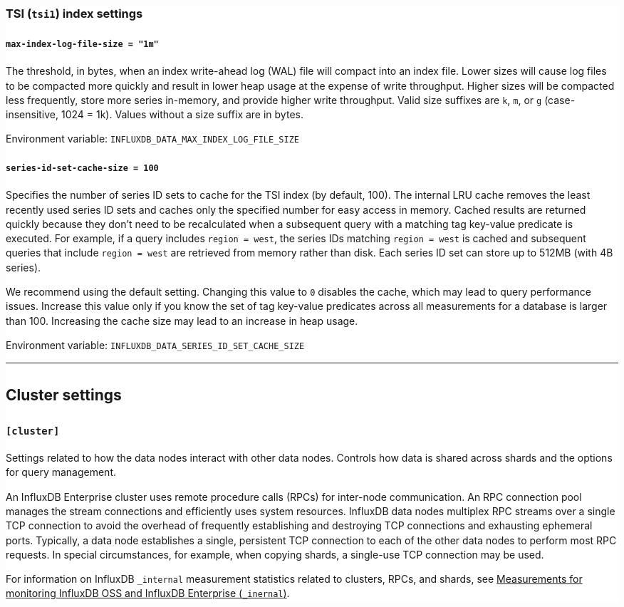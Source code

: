 ### TSI (`tsi1`) index settings

#### `max-index-log-file-size = "1m"`

The threshold, in bytes, when an index write-ahead log (WAL) file will compact
into an index file. Lower sizes will cause log files to be compacted more
quickly and result in lower heap usage at the expense of write throughput.
Higher sizes will be compacted less frequently, store more series in-memory,
and provide higher write throughput.
Valid size suffixes are `k`, `m`, or `g` (case-insensitive, 1024 = 1k).
Values without a size suffix are in bytes.

Environment variable: `INFLUXDB_DATA_MAX_INDEX_LOG_FILE_SIZE`

#### `series-id-set-cache-size = 100`

Specifies the number of series ID sets to cache for the TSI index (by default, 100). The internal LRU cache removes the least recently used series ID sets and caches only the specified number for easy access in memory. Cached results are returned quickly because they don’t need to be recalculated when a subsequent query with a matching tag key-value predicate is executed. For example, if a query includes `region = west`, the series IDs matching `region = west` is cached and subsequent queries that include `region = west` are retrieved from memory rather than disk. Each series ID set can store up to 512MB (with 4B series).

We recommend using the default setting. Changing this value to `0` disables the cache, which may lead to query performance issues.
Increase this value only if you know the set of tag key-value predicates across all measurements for a database is larger than 100. Increasing the cache size may lead to an increase in heap usage.

Environment variable: `INFLUXDB_DATA_SERIES_ID_SET_CACHE_SIZE`

-----

## Cluster settings

### `[cluster]`

Settings related to how the data nodes interact with other data nodes.
Controls how data is shared across shards and the options for query management.

An InfluxDB Enterprise cluster uses remote procedure calls (RPCs) for inter-node communication.
An RPC connection pool manages the stream connections and efficiently uses system resources.
InfluxDB data nodes multiplex RPC streams over a single TCP connection to avoid the overhead of
frequently establishing and destroying TCP connections and exhausting ephemeral ports.
Typically, a data node establishes a single, persistent TCP connection to each of the other data nodes
to perform most RPC requests. In special circumstances, for example, when copying shards,
a single-use TCP connection may be used.

For information on InfluxDB `_internal` measurement statistics related to clusters, RPCs, and shards,
see [Measurements for monitoring InfluxDB OSS and InfluxDB Enterprise (`_inernal`)](/platform/monitoring/influxdata-platform/tools/measurements-internal/#cluster-enterprise-only).
